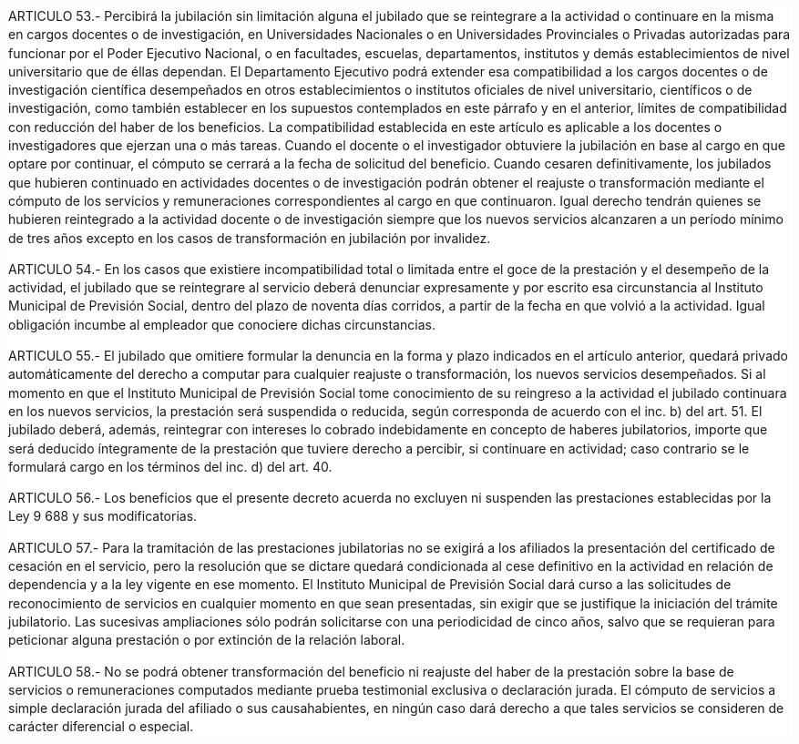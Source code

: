ARTICULO 53.- Percibirá la jubilación sin limitación alguna el jubilado  que  se  reintegrare  a  la  actividad o continuare en la misma  en  cargos  docentes  o de investigación,  en  Universidades Nacionales o en Universidades  Provinciales  o Privadas autorizadas para funcionar por el Poder Ejecutivo Nacional,  o  en  facultades, escuelas,  departamentos,  institutos  y demás establecimientos  de nivel universitario que de éllas dependan.  El Departamento Ejecutivo podrá extender  esa  compatibilidad a los cargos  docentes  o  de  investigación  científica desempeñados  en otros establecimientos o institutos oficiales de nivel universitario,  científicos  o de  investigación,    como  también establecer en los supuestos contemplados en este párrafo  y  en  el anterior,  límites de compatibilidad con reducción del haber de los beneficios.  La compatibilidad  establecida  en este artículo es aplicable a los docentes  o investigadores que ejerzan  una  o  más  tareas.  Cuando el docente  o  el  investigador  obtuviere  la jubilación en base al cargo en que optare por continuar, el cómputo  se cerrará a la fecha de solicitud del beneficio.  Cuando    cesaren   definitivamente,  los  jubilados  que  hubieren continuado  en  actividades  docentes  o  de  investigación  podrán obtener el reajuste  o  transformación  mediante  el cómputo de los servicios  y  remuneraciones  correspondientes  al  cargo   en  que continuaron.  Igual   derecho  tendrán  quienes  se  hubieren  reintegrado  a  la actividad  docente  o  de  investigación  siempre  que  los  nuevos servicios  alcanzaren  a un período mínimo de tres años excepto  en los  casos  de  transformación    en    jubilación  por  invalidez.

<a id="54"></a>
ARTICULO 54.- En los casos que existiere incompatibilidad total o limitada  entre  el  goce  de  la prestación y el desempeño de la actividad,  el  jubilado  que  se reintegrare  al  servicio  deberá denunciar  expresamente  y  por  escrito    esa   circunstancia  al Instituto  Municipal  de  Previsión  Social,  dentro del  plazo  de noventa  días corridos, a partir de la fecha en  que  volvió  a  la actividad.  Igual  obligación    incumbe  al  empleador  que  conociere  dichas circunstancias.

<a id="55"></a>
ARTICULO 55.- El jubilado que omitiere formular la denuncia en la forma  y  plazo  indicados  en  el  artículo  anterior,  quedará privado  automáticamente  del  derecho  a  computar  para cualquier reajuste  o transformación, los nuevos servicios desempeñados.  Si al momento en  que  el Instituto Municipal de Previsión Social tome conocimiento de su reingreso  a la actividad el jubilado continuara en los nuevos servicios, la prestación  será suspendida o reducida, según  corresponda de acuerdo con el inc.  b)  del  art. 51.  El jubilado  deberá,  además,  reintegrar  con intereses lo cobrado indebidamente  en  concepto  de haberes jubilatorios,  importe  que será deducido íntegramente de  la  prestación que tuviere derecho a percibir,  si  continuare  en  actividad;   caso  contrario  se  le formulará  cargo  en  los  términos  del  inc.  d)   del  art.  40.

<a id="56"></a>
ARTICULO 56.- Los beneficios que el presente decreto acuerda no excluyen  ni  suspenden  las prestaciones establecidas por la Ley 9 688 y sus modificatorias.

<a id="57"></a>
ARTICULO  57.-  Para  la  tramitación  de  las  prestaciones jubilatorias  no  se  exigirá  a  los afiliados la presentación del certificado de cesación en el servicio,  pero  la resolución que se dictare quedará condicionada al cese definitivo  en la actividad en relación  de  dependencia y a la ley vigente en ese  momento.  El  Instituto Municipal  de  Previsión  Social  dará  curso  a  las solicitudes de reconocimiento de servicios en cualquier momento en que sean presentadas,  sin  exigir  que se justifique la iniciación del  trámite jubilatorio. Las sucesivas  ampliaciones  sólo  podrán solicitarse  con  una  periodicidad  de  cinco  años,  salvo que se requieran para peticionar alguna prestación o por extinción  de  la relación laboral.

<a id="58"></a>
ARTICULO 58.- No se podrá obtener transformación del beneficio ni reajuste  del  haber de la prestación sobre la base de servicios o remuneraciones computados  mediante  prueba testimonial exclusiva o declaración jurada.  El cómputo de servicios a simple declaración  jurada del afiliado o sus  causahabientes,  en  ningún  caso  dará derecho  a  que  tales servicios  se  consideren  de  carácter  diferencial   o  especial.
